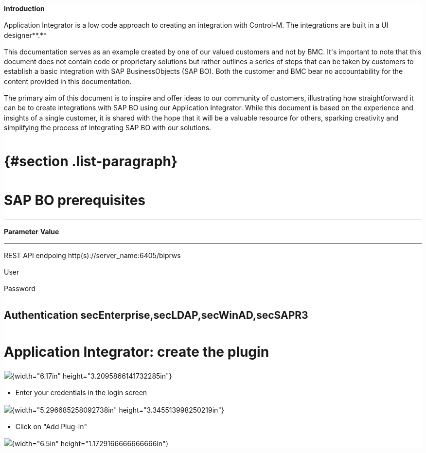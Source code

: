 **Introduction**

Application Integrator is a low code approach to creating an integration
with Control-M. The integrations are built in a UI designer**.**

This documentation serves as an example created by one of our valued
customers and not by BMC. It\'s important to note that this document
does not contain code or proprietary solutions but rather outlines a
series of steps that can be taken by customers to establish a basic
integration with SAP BusinessObjects (SAP BO). Both the customer and BMC
bear no accountability for the content provided in this documentation.

The primary aim of this document is to inspire and offer ideas to our
community of customers, illustrating how straightforward it can be to
create integrations with SAP BO using our Application Integrator. While
this document is based on the experience and insights of a single
customer, it is shared with the hope that it will be a valuable resource
for others, sparking creativity and simplifying the process of
integrating SAP BO with our solutions.

#  {#section .list-paragraph}

# SAP BO prerequisites

  -----------------------------------------------------------------------
  **Parameter**             **Value**
  ------------------------- ---------------------------------------------
  REST API endpoing         http(s)://server_name:6405/biprws

  User                      

  Password                  

  Authentication            secEnterprise,secLDAP,secWinAD,secSAPR3
  -----------------------------------------------------------------------

# Application Integrator: create the plugin

![](vertopal_8273c859cea744769ed324d2db284639/media/image1.png){width="6.17in"
height="3.2095866141732285in"}

-   Enter your credentials in the login screen

![](vertopal_8273c859cea744769ed324d2db284639/media/image2.png){width="5.296685258092738in"
height="3.345513998250219in"}

-   Click on \"Add Plug-in\"

![](vertopal_8273c859cea744769ed324d2db284639/media/image3.png){width="6.5in"
height="1.1729166666666666in"}
